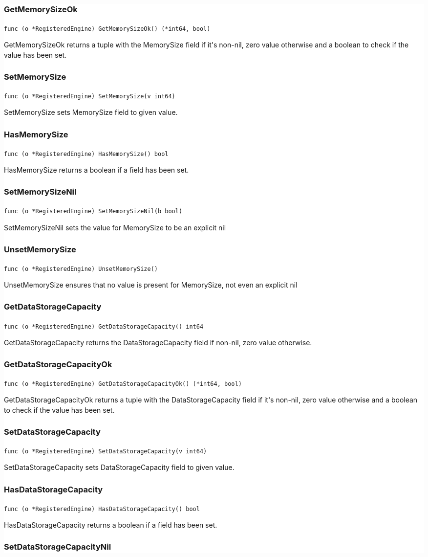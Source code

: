 ### GetMemorySizeOk

`func (o *RegisteredEngine) GetMemorySizeOk() (*int64, bool)`

GetMemorySizeOk returns a tuple with the MemorySize field if it's non-nil, zero value otherwise
and a boolean to check if the value has been set.

### SetMemorySize

`func (o *RegisteredEngine) SetMemorySize(v int64)`

SetMemorySize sets MemorySize field to given value.

### HasMemorySize

`func (o *RegisteredEngine) HasMemorySize() bool`

HasMemorySize returns a boolean if a field has been set.

### SetMemorySizeNil

`func (o *RegisteredEngine) SetMemorySizeNil(b bool)`

 SetMemorySizeNil sets the value for MemorySize to be an explicit nil

### UnsetMemorySize
`func (o *RegisteredEngine) UnsetMemorySize()`

UnsetMemorySize ensures that no value is present for MemorySize, not even an explicit nil
### GetDataStorageCapacity

`func (o *RegisteredEngine) GetDataStorageCapacity() int64`

GetDataStorageCapacity returns the DataStorageCapacity field if non-nil, zero value otherwise.

### GetDataStorageCapacityOk

`func (o *RegisteredEngine) GetDataStorageCapacityOk() (*int64, bool)`

GetDataStorageCapacityOk returns a tuple with the DataStorageCapacity field if it's non-nil, zero value otherwise
and a boolean to check if the value has been set.

### SetDataStorageCapacity

`func (o *RegisteredEngine) SetDataStorageCapacity(v int64)`

SetDataStorageCapacity sets DataStorageCapacity field to given value.

### HasDataStorageCapacity

`func (o *RegisteredEngine) HasDataStorageCapacity() bool`

HasDataStorageCapacity returns a boolean if a field has been set.

### SetDataStorageCapacityNil
